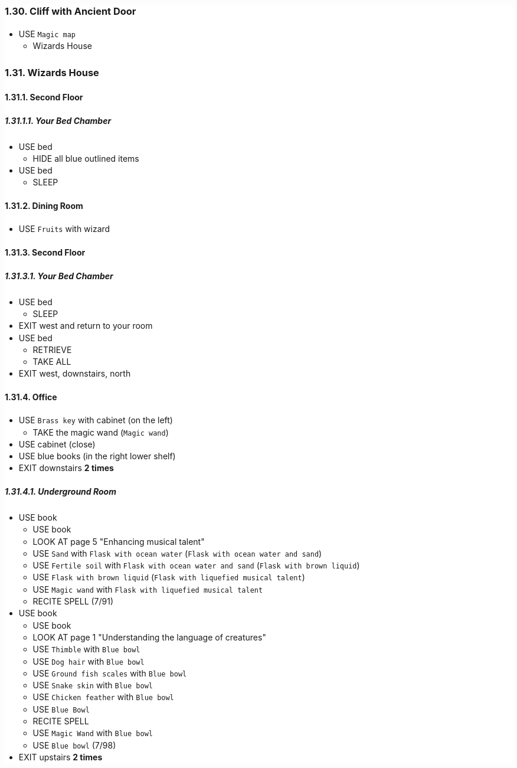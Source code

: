 ### 1.30. Cliff with Ancient Door

- USE `Magic map`
  - Wizards House

### 1.31. Wizards House

#### 1.31.1. Second Floor

##### 1.31.1.1. Your Bed Chamber

- USE bed
  - HIDE all blue outlined items
- USE bed
  - SLEEP

#### 1.31.2. Dining Room

- USE `Fruits` with wizard

#### 1.31.3. Second Floor

##### 1.31.3.1. Your Bed Chamber

- USE bed
  - SLEEP
- EXIT west and return to your room
- USE bed
  - RETRIEVE
  - TAKE ALL
- EXIT west, downstairs, north

#### 1.31.4. Office

- USE `Brass key` with cabinet (on the left)
  - TAKE the magic wand (`Magic wand`)
- USE cabinet (close)
- USE blue books (in the right lower shelf)
- EXIT downstairs **2 times**

##### 1.31.4.1. Underground Room

- USE book
  - USE book
  - LOOK AT page 5 "Enhancing musical talent"
  - USE `Sand` with `Flask with ocean water` (`Flask with ocean water and sand`)
  - USE `Fertile soil` with `Flask with ocean water and sand` (`Flask with brown liquid`)
  - USE `Flask with brown liquid` (`Flask with liquefied musical talent`)
  - USE `Magic wand` with `Flask with liquefied musical talent`
  - RECITE SPELL (7/91)
- USE book
  - USE book
  - LOOK AT page 1 "Understanding the language of creatures"
  - USE `Thimble` with `Blue bowl`
  - USE `Dog hair` with `Blue bowl`
  - USE `Ground fish scales` with `Blue bowl`
  - USE `Snake skin` with `Blue bowl`
  - USE `Chicken feather` with `Blue bowl`
  - USE `Blue Bowl`
  - RECITE SPELL
  - USE `Magic Wand` with `Blue bowl`
  - USE `Blue bowl` (7/98)
- EXIT upstairs **2 times**
